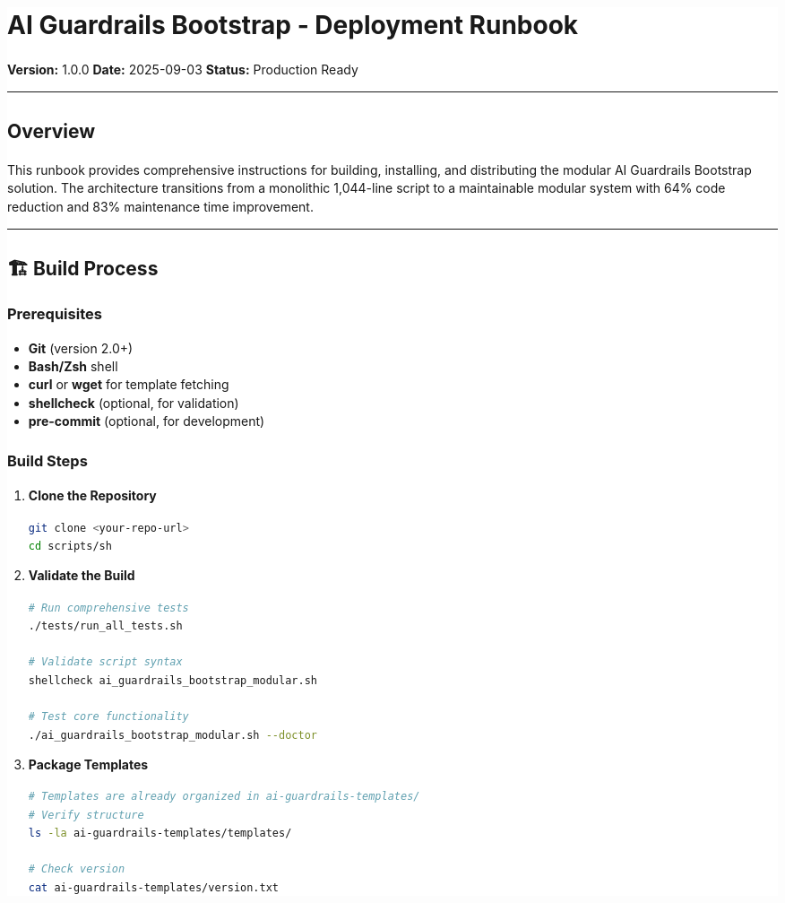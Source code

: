 # AI Guardrails Bootstrap - Deployment Runbook

**Version:** 1.0.0
**Date:** 2025-09-03
**Status:** Production Ready

---

## Overview

This runbook provides comprehensive instructions for building, installing, and distributing the modular AI Guardrails Bootstrap solution. The architecture transitions from a monolithic 1,044-line script to a maintainable modular system with 64% code reduction and 83% maintenance time improvement.

---

## 🏗️ Build Process

### Prerequisites

- **Git** (version 2.0+)
- **Bash/Zsh** shell
- **curl** or **wget** for template fetching
- **shellcheck** (optional, for validation)
- **pre-commit** (optional, for development)

### Build Steps

1. **Clone the Repository**

   ```bash
   git clone <your-repo-url>
   cd scripts/sh
   ```

2. **Validate the Build**

   ```bash
   # Run comprehensive tests
   ./tests/run_all_tests.sh

   # Validate script syntax
   shellcheck ai_guardrails_bootstrap_modular.sh

   # Test core functionality
   ./ai_guardrails_bootstrap_modular.sh --doctor
   ```

3. **Package Templates**

   ```bash
   # Templates are already organized in ai-guardrails-templates/
   # Verify structure
   ls -la ai-guardrails-templates/templates/

   # Check version
   cat ai-guardrails-templates/version.txt
   ```

